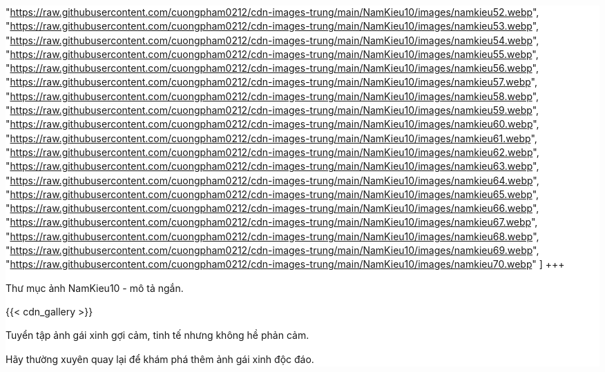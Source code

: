   "https://raw.githubusercontent.com/cuongpham0212/cdn-images-trung/main/NamKieu10/images/namkieu52.webp",
  "https://raw.githubusercontent.com/cuongpham0212/cdn-images-trung/main/NamKieu10/images/namkieu53.webp",
  "https://raw.githubusercontent.com/cuongpham0212/cdn-images-trung/main/NamKieu10/images/namkieu54.webp",
  "https://raw.githubusercontent.com/cuongpham0212/cdn-images-trung/main/NamKieu10/images/namkieu55.webp",
  "https://raw.githubusercontent.com/cuongpham0212/cdn-images-trung/main/NamKieu10/images/namkieu56.webp",
  "https://raw.githubusercontent.com/cuongpham0212/cdn-images-trung/main/NamKieu10/images/namkieu57.webp",
  "https://raw.githubusercontent.com/cuongpham0212/cdn-images-trung/main/NamKieu10/images/namkieu58.webp",
  "https://raw.githubusercontent.com/cuongpham0212/cdn-images-trung/main/NamKieu10/images/namkieu59.webp",
  "https://raw.githubusercontent.com/cuongpham0212/cdn-images-trung/main/NamKieu10/images/namkieu60.webp",
  "https://raw.githubusercontent.com/cuongpham0212/cdn-images-trung/main/NamKieu10/images/namkieu61.webp",
  "https://raw.githubusercontent.com/cuongpham0212/cdn-images-trung/main/NamKieu10/images/namkieu62.webp",
  "https://raw.githubusercontent.com/cuongpham0212/cdn-images-trung/main/NamKieu10/images/namkieu63.webp",
  "https://raw.githubusercontent.com/cuongpham0212/cdn-images-trung/main/NamKieu10/images/namkieu64.webp",
  "https://raw.githubusercontent.com/cuongpham0212/cdn-images-trung/main/NamKieu10/images/namkieu65.webp",
  "https://raw.githubusercontent.com/cuongpham0212/cdn-images-trung/main/NamKieu10/images/namkieu66.webp",
  "https://raw.githubusercontent.com/cuongpham0212/cdn-images-trung/main/NamKieu10/images/namkieu67.webp",
  "https://raw.githubusercontent.com/cuongpham0212/cdn-images-trung/main/NamKieu10/images/namkieu68.webp",
  "https://raw.githubusercontent.com/cuongpham0212/cdn-images-trung/main/NamKieu10/images/namkieu69.webp",
  "https://raw.githubusercontent.com/cuongpham0212/cdn-images-trung/main/NamKieu10/images/namkieu70.webp"
]
+++

Thư mục ảnh NamKieu10 - mô tả ngắn.

{{< cdn_gallery >}}

Tuyển tập ảnh gái xinh gợi cảm, tinh tế nhưng không hề phản cảm.

Hãy thường xuyên quay lại để khám phá thêm ảnh gái xinh độc đáo.
